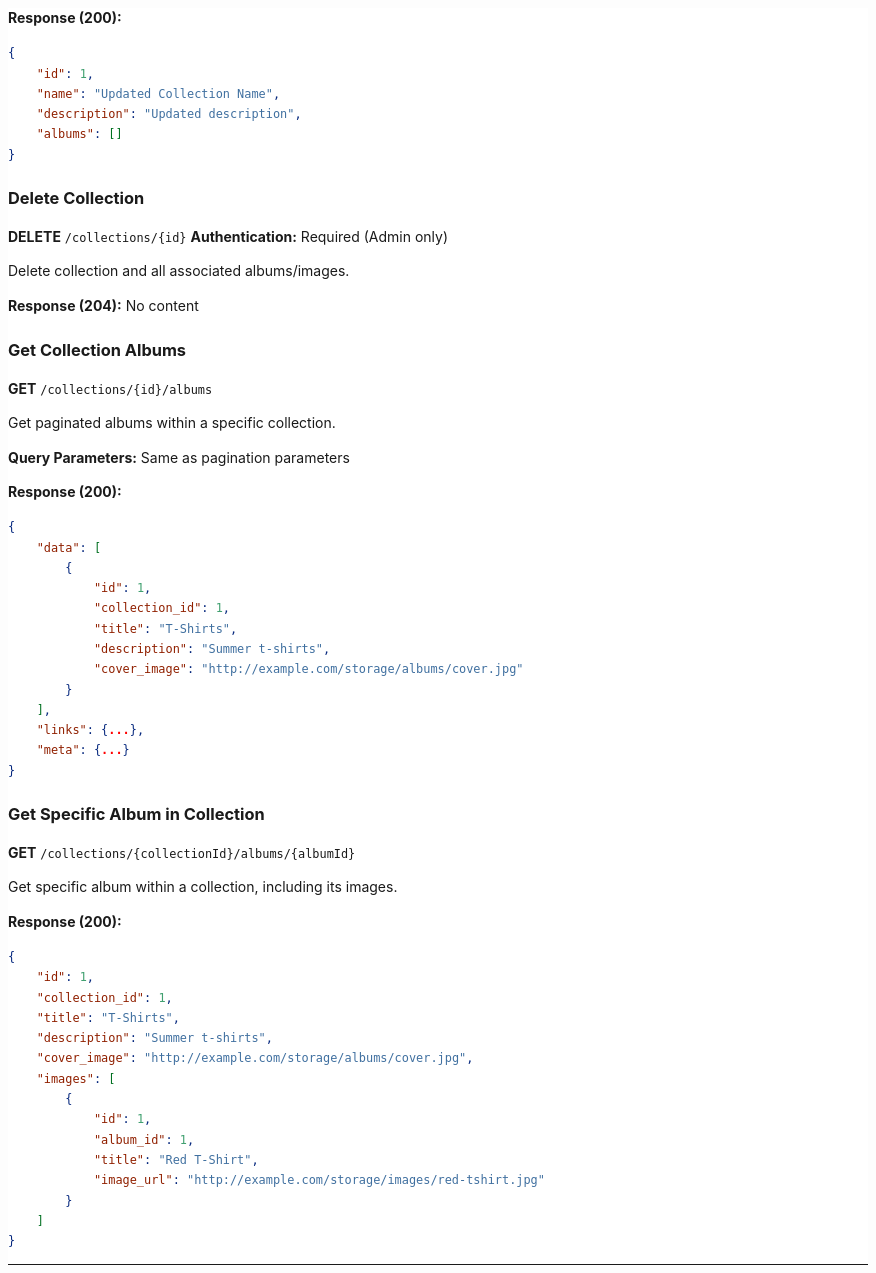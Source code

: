 **Response (200):**
```json
{
    "id": 1,
    "name": "Updated Collection Name",
    "description": "Updated description", 
    "albums": []
}
```

### Delete Collection
**DELETE** `/collections/{id}`
**Authentication:** Required (Admin only)

Delete collection and all associated albums/images.

**Response (204):** No content

### Get Collection Albums
**GET** `/collections/{id}/albums`

Get paginated albums within a specific collection.

**Query Parameters:** Same as pagination parameters

**Response (200):**
```json
{
    "data": [
        {
            "id": 1,
            "collection_id": 1,
            "title": "T-Shirts",
            "description": "Summer t-shirts",
            "cover_image": "http://example.com/storage/albums/cover.jpg"
        }
    ],
    "links": {...},
    "meta": {...}
}
```

### Get Specific Album in Collection
**GET** `/collections/{collectionId}/albums/{albumId}`

Get specific album within a collection, including its images.

**Response (200):**
```json
{
    "id": 1,
    "collection_id": 1,
    "title": "T-Shirts",
    "description": "Summer t-shirts", 
    "cover_image": "http://example.com/storage/albums/cover.jpg",
    "images": [
        {
            "id": 1,
            "album_id": 1,
            "title": "Red T-Shirt",
            "image_url": "http://example.com/storage/images/red-tshirt.jpg"
        }
    ]
}
```

---
